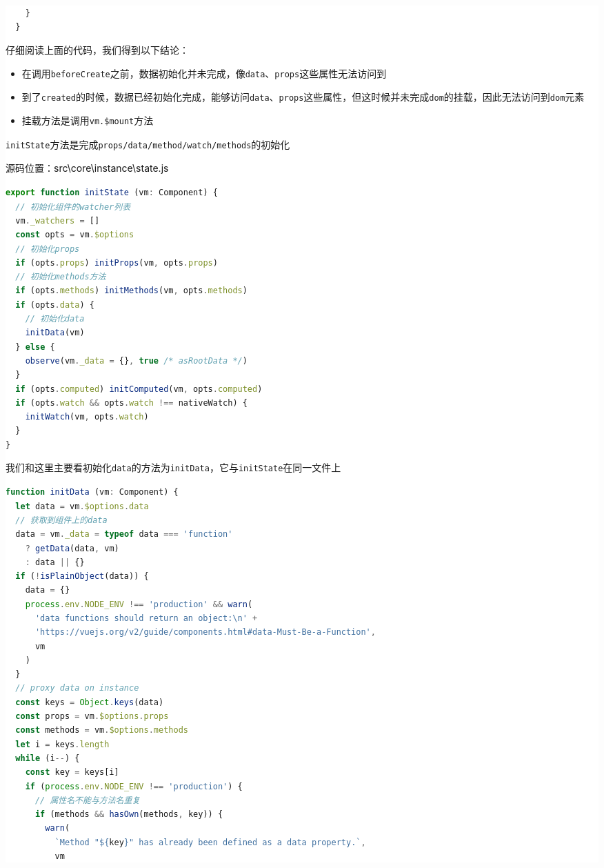 ```js
    }
  }
```

仔细阅读上面的代码，我们得到以下结论：

- 在调用`beforeCreate`之前，数据初始化并未完成，像`data`、`props`这些属性无法访问到

- 到了`created`的时候，数据已经初始化完成，能够访问`data`、`props`这些属性，但这时候并未完成`dom`的挂载，因此无法访问到`dom`元素
- 挂载方法是调用`vm.$mount`方法

`initState`方法是完成`props/data/method/watch/methods`的初始化

源码位置：src\core\instance\state.js

```js
export function initState (vm: Component) {
  // 初始化组件的watcher列表
  vm._watchers = []
  const opts = vm.$options
  // 初始化props
  if (opts.props) initProps(vm, opts.props)
  // 初始化methods方法
  if (opts.methods) initMethods(vm, opts.methods)
  if (opts.data) {
    // 初始化data  
    initData(vm)
  } else {
    observe(vm._data = {}, true /* asRootData */)
  }
  if (opts.computed) initComputed(vm, opts.computed)
  if (opts.watch && opts.watch !== nativeWatch) {
    initWatch(vm, opts.watch)
  }
}
```

我们和这里主要看初始化`data`的方法为`initData`，它与`initState`在同一文件上

```js
function initData (vm: Component) {
  let data = vm.$options.data
  // 获取到组件上的data
  data = vm._data = typeof data === 'function'
    ? getData(data, vm)
    : data || {}
  if (!isPlainObject(data)) {
    data = {}
    process.env.NODE_ENV !== 'production' && warn(
      'data functions should return an object:\n' +
      'https://vuejs.org/v2/guide/components.html#data-Must-Be-a-Function',
      vm
    )
  }
  // proxy data on instance
  const keys = Object.keys(data)
  const props = vm.$options.props
  const methods = vm.$options.methods
  let i = keys.length
  while (i--) {
    const key = keys[i]
    if (process.env.NODE_ENV !== 'production') {
      // 属性名不能与方法名重复
      if (methods && hasOwn(methods, key)) {
        warn(
          `Method "${key}" has already been defined as a data property.`,
          vm
```